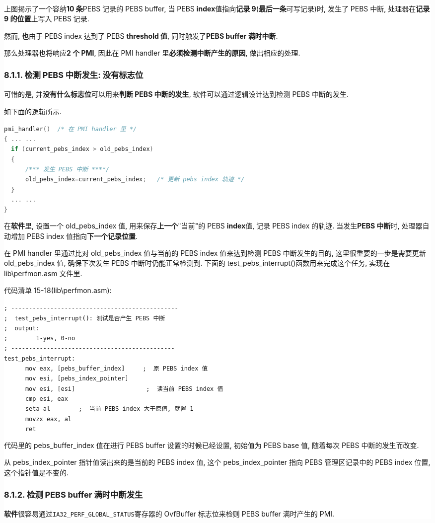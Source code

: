 上图揭示了一个容纳**10 条**PEBS 记录的 PEBS buffer, 当 PEBS **index**值指向**记录 9**(**最后一条**可写记录)时, 发生了 PEBS 中断, 处理器在**记录 9 的位置**上写入 PEBS 记录.

然而, **也**由于 PEBS index 达到了 PEBS **threshold 值**, 同时触发了**PEBS buffer 满时中断**.

那么处理器也将响应**2 个 PMI**, 因此在 PMI handler 里**必须检测中断产生的原因**, 做出相应的处理.

### 8.1.1. 检测 PEBS 中断发生: 没有标志位

可惜的是, 并**没有什么标志位**可以用来**判断 PEBS 中断的发生**, 软件可以通过逻辑设计达到检测 PEBS 中断的发生.

如下面的逻辑所示.

```c
pmi_handler()  /* 在 PMI handler 里 */
{ ... ...
  if (current_pebs_index > old_pebs_index)
  {
      /*** 发生 PEBS 中断 ****/
      old_pebs_index=current_pebs_index;   /* 更新 pebs index 轨迹 */
  }
  ... ...
}
```

在**软件**里, 设置一个 old\_pebs\_index 值, 用来保存**上一个**"当前"的 PEBS **index**值, 记录 PEBS index 的轨迹. 当发生**PEBS 中断**时, 处理器自动增加 PEBS index 值指向**下一个记录位置**.

在 PMI handler 里通过比对 old\_pebs\_index 值与当前的 PEBS index 值来达到检测 PEBS 中断发生的目的, 这里很重要的一步是需要更新 old\_pebs\_index 值, 确保下次发生 PEBS 中断时仍能正常检测到. 下面的 test\_pebs\_interrupt()函数用来完成这个任务, 实现在 lib\perfmon.asm 文件里.

代码清单 15-18(lib\perfmon.asm):

```assembly
; -----------------------------------------------
;  test_pebs_interrupt(): 测试是否产生 PEBS 中断
;  output:
;        1-yes, 0-no
; ----------------------------------------------
test_pebs_interrupt:
      mov eax, [pebs_buffer_index]     ;  原 PEBS index 值
      mov esi, [pebs_index_pointer]
      mov esi, [esi]                    ;  读当前 PEBS index 值
      cmp esi, eax
      seta al        ;  当前 PEBS index 大于原值, 就置 1
      movzx eax, al
      ret
```

代码里的 pebs\_buffer\_index 值在进行 PEBS buffer 设置的时候已经设置, 初始值为 PEBS base 值, 随着每次 PEBS 中断的发生而改变.

从 pebs\_index\_pointer 指针值读出来的是当前的 PEBS index 值, 这个 pebs\_index_pointer 指向 PEBS 管理区记录中的 PEBS index 位置, 这个指针值是不变的.

### 8.1.2. 检测 PEBS buffer 满时中断发生

**软件**很容易通过`IA32_PERF_GLOBAL_STATUS`寄存器的 OvfBuffer 标志位来检则 PEBS buffer 满时产生的 PMI.
